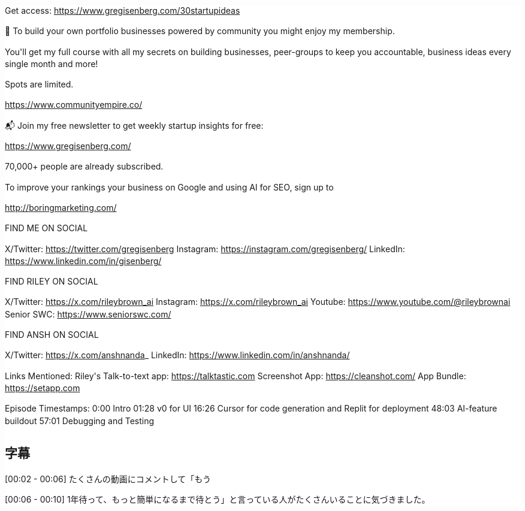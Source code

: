 Get access: https://www.gregisenberg.com/30startupideas 

🎯 To build your own portfolio businesses powered by community you might enjoy my membership.

You'll get my full course with all my secrets on building businesses, peer-groups to keep you accountable, business ideas every single month and more!

Spots are limited.

https://www.communityempire.co/

📬 Join my free newsletter to get weekly startup insights for free:

https://www.gregisenberg.com/

70,000+ people are already subscribed.

To improve your rankings your business on Google and using AI for SEO, sign up to

http://boringmarketing.com/

FIND ME ON SOCIAL

X/Twitter: https://twitter.com/gregisenberg
Instagram: https://instagram.com/gregisenberg/
LinkedIn: https://www.linkedin.com/in/gisenberg/

FIND RILEY ON SOCIAL

X/Twitter: https://x.com/rileybrown_ai
Instagram: https://x.com/rileybrown_ai
Youtube: https://www.youtube.com/@rileybrownai
Senior SWC: https://www.seniorswc.com/

FIND ANSH ON SOCIAL

X/Twitter: https://x.com/anshnanda_
LinkedIn: https://www.linkedin.com/in/anshnanda/

Links Mentioned: 
Riley's Talk-to-text app: https://talktastic.com
Screenshot App: https://cleanshot.com/
App Bundle: https://setapp.com


Episode Timestamps:
0:00 Intro
01:28 v0 for UI
16:26 Cursor for code generation and Replit for deployment
48:03 AI-feature buildout
57:01 Debugging and Testing

## 字幕

[00:02 - 00:06]
たくさんの動画にコメントして「もう

[00:06 - 00:10]
1年待って、もっと簡単になるまで待とう」と言っている人がたくさんいることに気づきました。
